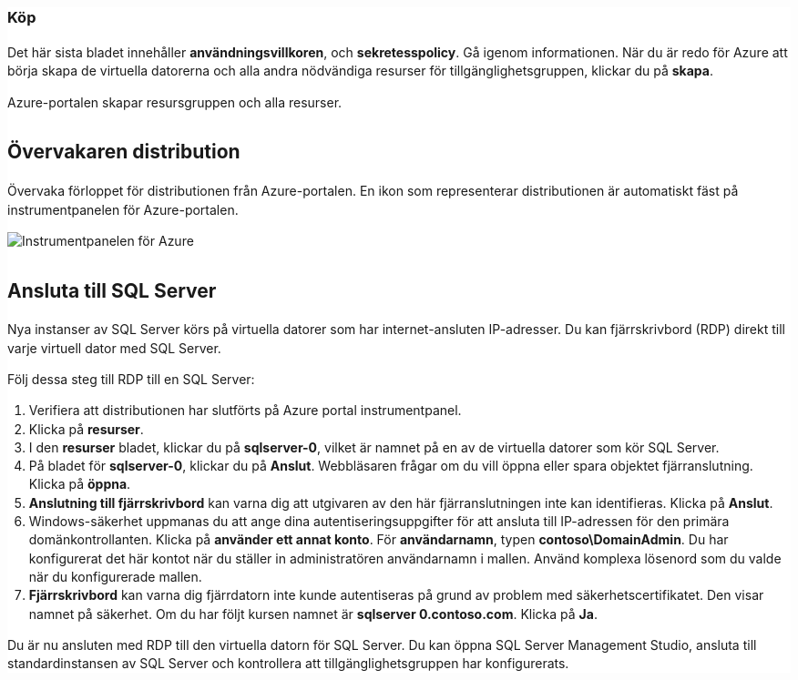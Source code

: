 ### <a name="buy"></a>Köp
Det här sista bladet innehåller **användningsvillkoren**, och **sekretesspolicy**. Gå igenom informationen. När du är redo för Azure att börja skapa de virtuella datorerna och alla andra nödvändiga resurser för tillgänglighetsgruppen, klickar du på **skapa**.

Azure-portalen skapar resursgruppen och alla resurser.

## <a name="monitor-deployment"></a>Övervakaren distribution
Övervaka förloppet för distributionen från Azure-portalen. En ikon som representerar distributionen är automatiskt fäst på instrumentpanelen för Azure-portalen.

![Instrumentpanelen för Azure](./media/virtual-machines-windows-portal-sql-alwayson-availability-groups/11-deploydashboard.png)

## <a name="connect-to-sql-server"></a>Ansluta till SQL Server
Nya instanser av SQL Server körs på virtuella datorer som har internet-ansluten IP-adresser. Du kan fjärrskrivbord (RDP) direkt till varje virtuell dator med SQL Server.

Följ dessa steg till RDP till en SQL Server:

1. Verifiera att distributionen har slutförts på Azure portal instrumentpanel.
2. Klicka på **resurser**.
3. I den **resurser** bladet, klickar du på **sqlserver-0**, vilket är namnet på en av de virtuella datorer som kör SQL Server.
4. På bladet för **sqlserver-0**, klickar du på **Anslut**. Webbläsaren frågar om du vill öppna eller spara objektet fjärranslutning. Klicka på **öppna**.
5. **Anslutning till fjärrskrivbord** kan varna dig att utgivaren av den här fjärranslutningen inte kan identifieras. Klicka på **Anslut**.
6. Windows-säkerhet uppmanas du att ange dina autentiseringsuppgifter för att ansluta till IP-adressen för den primära domänkontrollanten. Klicka på **använder ett annat konto**. För **användarnamn**, typen **contoso\DomainAdmin**. Du har konfigurerat det här kontot när du ställer in administratören användarnamn i mallen. Använd komplexa lösenord som du valde när du konfigurerade mallen.
7. **Fjärrskrivbord** kan varna dig fjärrdatorn inte kunde autentiseras på grund av problem med säkerhetscertifikatet. Den visar namnet på säkerhet. Om du har följt kursen namnet är **sqlserver 0.contoso.com**. Klicka på **Ja**.

Du är nu ansluten med RDP till den virtuella datorn för SQL Server. Du kan öppna SQL Server Management Studio, ansluta till standardinstansen av SQL Server och kontrollera att tillgänglighetsgruppen har konfigurerats.

